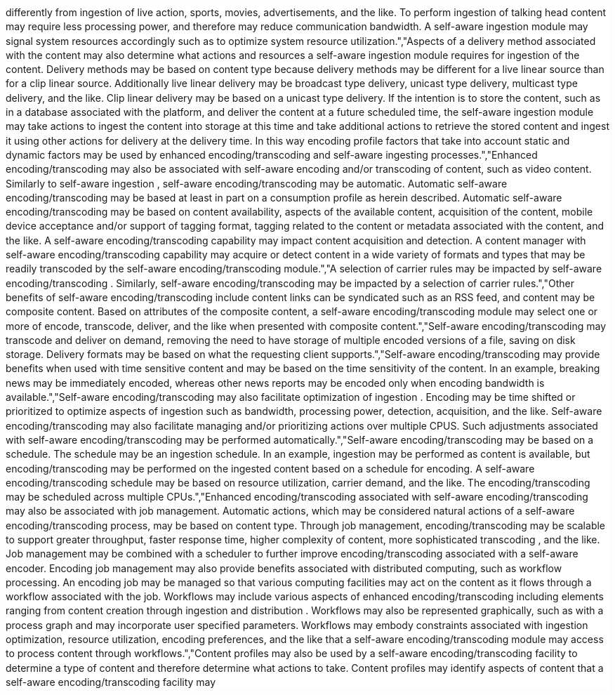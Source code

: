 differently from ingestion  of live action, sports, movies, advertisements, and the like. To perform ingestion  of talking head content may require less processing power, and therefore may reduce communication bandwidth. A self-aware ingestion  module may signal system resources accordingly such as to optimize system resource utilization.","Aspects of a delivery method associated with the content may also determine what actions and resources a self-aware ingestion  module requires for ingestion  of the content. Delivery methods may be based on content type because delivery methods may be different for a live linear source than for a clip linear source. Additionally live linear delivery may be broadcast type delivery, unicast type delivery, multicast type delivery, and the like. Clip linear delivery may be based on a unicast type delivery. If the intention is to store the content, such as in a database associated with the platform, and deliver the content at a future scheduled time, the self-aware ingestion  module may take actions to ingest the content into storage at this time and take additional actions to retrieve the stored content and ingest it using other actions for delivery at the delivery time. In this way encoding profile  factors that take into account static and dynamic factors may be used by enhanced encoding\/transcoding  and self-aware ingesting  processes.","Enhanced encoding\/transcoding  may also be associated with self-aware encoding and\/or transcoding of content, such as video content. Similarly to self-aware ingestion , self-aware encoding\/transcoding  may be automatic. Automatic self-aware encoding\/transcoding  may be based at least in part on a consumption profile  as herein described. Automatic self-aware encoding\/transcoding  may be based on content availability, aspects of the available content, acquisition of the content, mobile device  acceptance and\/or support of tagging format, tagging  related to the content or metadata associated with the content, and the like. A self-aware encoding\/transcoding  capability may impact content acquisition and detection. A content manager with self-aware encoding\/transcoding  capability may acquire or detect content in a wide variety of formats and types that may be readily transcoded by the self-aware encoding\/transcoding module.","A selection of carrier rules may be impacted by self-aware encoding\/transcoding . Similarly, self-aware encoding\/transcoding  may be impacted by a selection of carrier rules.","Other benefits of self-aware encoding\/transcoding  include content links can be syndicated such as an RSS feed, and content may be composite content. Based on attributes of the composite content, a self-aware encoding\/transcoding  module may select one or more of encode, transcode, deliver, and the like when presented with composite content.","Self-aware encoding\/transcoding  may transcode and deliver on demand, removing the need to have storage of multiple encoded versions of a file, saving on disk storage. Delivery formats may be based on what the requesting client supports.","Self-aware encoding\/transcoding  may provide benefits when used with time sensitive content and may be based on the time sensitivity of the content. In an example, breaking news may be immediately encoded, whereas other news reports may be encoded only when encoding bandwidth is available.","Self-aware encoding\/transcoding  may also facilitate optimization of ingestion . Encoding may be time shifted or prioritized to optimize aspects of ingestion  such as bandwidth, processing power, detection, acquisition, and the like. Self-aware encoding\/transcoding  may also facilitate managing and\/or prioritizing actions over multiple CPUS. Such adjustments associated with self-aware encoding\/transcoding may be performed automatically.","Self-aware encoding\/transcoding  may be based on a schedule. The schedule may be an ingestion  schedule. In an example, ingestion  may be performed as content is available, but encoding\/transcoding  may be performed on the ingested content based on a schedule for encoding. A self-aware encoding\/transcoding  schedule may be based on resource utilization, carrier demand, and the like. The encoding\/transcoding  may be scheduled across multiple CPUs.","Enhanced encoding\/transcoding  associated with self-aware encoding\/transcoding  may also be associated with job management. Automatic actions, which may be considered natural actions of a self-aware encoding\/transcoding  process, may be based on content type. Through job management, encoding\/transcoding  may be scalable to support greater throughput, faster response time, higher complexity of content, more sophisticated transcoding , and the like. Job management may be combined with a scheduler to further improve encoding\/transcoding  associated with a self-aware encoder. Encoding job management may also provide benefits associated with distributed computing, such as workflow processing. An encoding job may be managed so that various computing facilities may act on the content as it flows through a workflow associated with the job. Workflows may include various aspects of enhanced encoding\/transcoding  including elements ranging from content creation through ingestion  and distribution . Workflows may also be represented graphically, such as with a process graph and may incorporate user specified parameters. Workflows may embody constraints associated with ingestion  optimization, resource utilization, encoding preferences, and the like that a self-aware encoding\/transcoding  module may access to process content through workflows.","Content profiles  may also be used by a self-aware encoding\/transcoding facility  to determine a type of content and therefore determine what actions to take. Content profiles  may identify aspects of content that a self-aware encoding\/transcoding facility  may